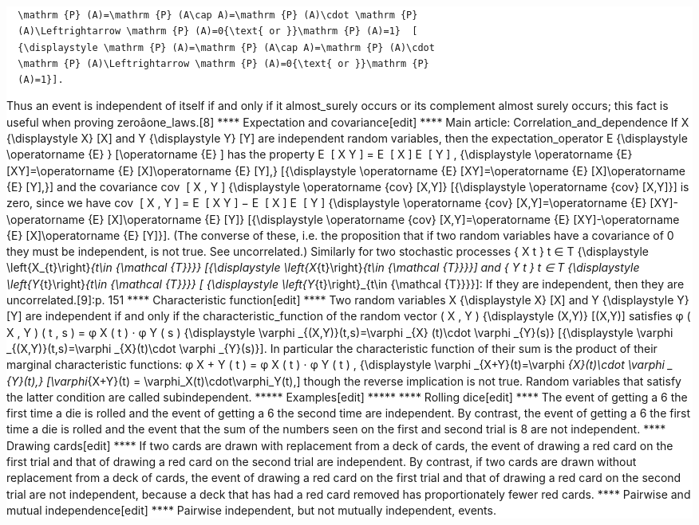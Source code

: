       \mathrm {P} (A)=\mathrm {P} (A\cap A)=\mathrm {P} (A)\cdot \mathrm {P}
      (A)\Leftrightarrow \mathrm {P} (A)=0{\text{ or }}\mathrm {P} (A)=1}  [
      {\displaystyle \mathrm {P} (A)=\mathrm {P} (A\cap A)=\mathrm {P} (A)\cdot
      \mathrm {P} (A)\Leftrightarrow \mathrm {P} (A)=0{\text{ or }}\mathrm {P}
      (A)=1}].
Thus an event is independent of itself if and only if it almost_surely occurs
or its complement almost surely occurs; this fact is useful when proving
zeroâone_laws.[8]
**** Expectation and covariance[edit] ****
Main article: Correlation_and_dependence
If     X   {\displaystyle X}  [X] and     Y   {\displaystyle Y}  [Y] are
independent random variables, then the expectation_operator     E
{\displaystyle \operatorname {E} }  [\operatorname {E} ] has the property
         E &#x2061; [ X Y ] = E &#x2061; [ X ] E &#x2061; [ Y ] ,
      {\displaystyle \operatorname {E} [XY]=\operatorname {E} [X]\operatorname
      {E} [Y],}  [{\displaystyle \operatorname {E} [XY]=\operatorname {E}
      [X]\operatorname {E} [Y],}]
and the covariance     cov &#x2061; [ X , Y ]   {\displaystyle \operatorname
{cov} [X,Y]}  [{\displaystyle \operatorname {cov} [X,Y]}] is zero, since we
have
         cov &#x2061; [ X , Y ] = E &#x2061; [ X Y ] &#x2212; E &#x2061; [ X ]
      E &#x2061; [ Y ]   {\displaystyle \operatorname {cov} [X,Y]=\operatorname
      {E} [XY]-\operatorname {E} [X]\operatorname {E} [Y]}  [{\displaystyle
      \operatorname {cov} [X,Y]=\operatorname {E} [XY]-\operatorname {E}
      [X]\operatorname {E} [Y]}].
(The converse of these, i.e. the proposition that if two random variables have
a covariance of 0 they must be independent, is not true. See uncorrelated.)
Similarly for two stochastic processes       {  X  t   }   t &#x2208;   T
{\displaystyle \left\{X_{t}\right\}_{t\in {\mathcal {T}}}}  [{\displaystyle
\left\{X_{t}\right\}_{t\in {\mathcal {T}}}}] and       {  Y  t   }   t &#x2208;
T       {\displaystyle \left\{Y_{t}\right\}_{t\in {\mathcal {T}}}}  [
{\displaystyle \left\{Y_{t}\right\}_{t\in {\mathcal {T}}}}]: If they are
independent, then they are uncorrelated.[9]:p. 151
**** Characteristic function[edit] ****
Two random variables     X   {\displaystyle X}  [X] and     Y   {\displaystyle
Y}  [Y] are independent if and only if the characteristic_function of the
random vector     ( X , Y )   {\displaystyle (X,Y)}  [(X,Y)] satisfies
          &#x03C6;  ( X , Y )   ( t , s ) =  &#x03C6;  X   ( t ) &#x22C5;
      &#x03C6;  Y   ( s )   {\displaystyle \varphi _{(X,Y)}(t,s)=\varphi _{X}
      (t)\cdot \varphi _{Y}(s)}  [{\displaystyle \varphi _{(X,Y)}(t,s)=\varphi
      _{X}(t)\cdot \varphi _{Y}(s)}].
In particular the characteristic function of their sum is the product of their
marginal characteristic functions:
          &#x03C6;  X + Y   ( t ) =  &#x03C6;  X   ( t ) &#x22C5;  &#x03C6;  Y
      ( t ) ,   {\displaystyle \varphi _{X+Y}(t)=\varphi _{X}(t)\cdot \varphi _
      {Y}(t),}  [\varphi_{X+Y}(t) = \varphi_X(t)\cdot\varphi_Y(t),]
though the reverse implication is not true. Random variables that satisfy the
latter condition are called subindependent.
***** Examples[edit] *****
**** Rolling dice[edit] ****
The event of getting a 6 the first time a die is rolled and the event of
getting a 6 the second time are independent. By contrast, the event of getting
a 6 the first time a die is rolled and the event that the sum of the numbers
seen on the first and second trial is 8 are not independent.
**** Drawing cards[edit] ****
If two cards are drawn with replacement from a deck of cards, the event of
drawing a red card on the first trial and that of drawing a red card on the
second trial are independent. By contrast, if two cards are drawn without
replacement from a deck of cards, the event of drawing a red card on the first
trial and that of drawing a red card on the second trial are not independent,
because a deck that has had a red card removed has proportionately fewer red
cards.
**** Pairwise and mutual independence[edit] ****
Pairwise independent, but not mutually independent, events.